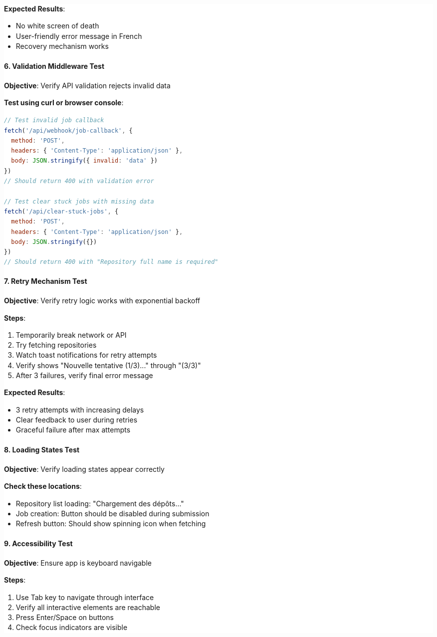 **Expected Results**:
- No white screen of death
- User-friendly error message in French
- Recovery mechanism works

#### 6. Validation Middleware Test
**Objective**: Verify API validation rejects invalid data

**Test using curl or browser console**:
```javascript
// Test invalid job callback
fetch('/api/webhook/job-callback', {
  method: 'POST',
  headers: { 'Content-Type': 'application/json' },
  body: JSON.stringify({ invalid: 'data' })
})
// Should return 400 with validation error

// Test clear stuck jobs with missing data
fetch('/api/clear-stuck-jobs', {
  method: 'POST',
  headers: { 'Content-Type': 'application/json' },
  body: JSON.stringify({})
})
// Should return 400 with "Repository full name is required"
```

#### 7. Retry Mechanism Test
**Objective**: Verify retry logic works with exponential backoff

**Steps**:
1. Temporarily break network or API
2. Try fetching repositories
3. Watch toast notifications for retry attempts
4. Verify shows "Nouvelle tentative (1/3)..." through "(3/3)"
5. After 3 failures, verify final error message

**Expected Results**:
- 3 retry attempts with increasing delays
- Clear feedback to user during retries
- Graceful failure after max attempts

#### 8. Loading States Test
**Objective**: Verify loading states appear correctly

**Check these locations**:
- Repository list loading: "Chargement des dépôts..."
- Job creation: Button should be disabled during submission
- Refresh button: Should show spinning icon when fetching

#### 9. Accessibility Test
**Objective**: Ensure app is keyboard navigable

**Steps**:
1. Use Tab key to navigate through interface
2. Verify all interactive elements are reachable
3. Press Enter/Space on buttons
4. Check focus indicators are visible
